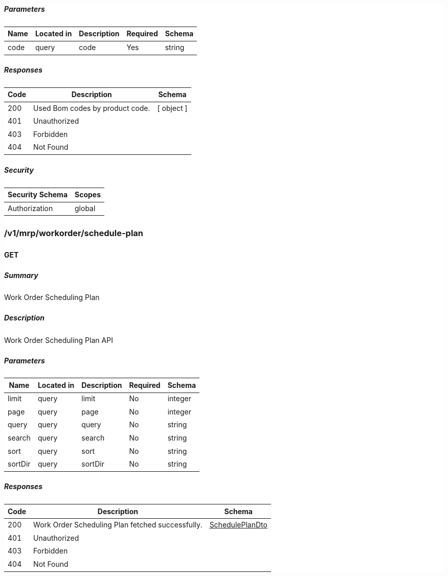 ##### Parameters

| Name | Located in | Description | Required | Schema |
| ---- | ---------- | ----------- | -------- | ------ |
| code | query | code | Yes | string |

##### Responses

| Code | Description | Schema |
| ---- | ----------- | ------ |
| 200 | Used Bom codes by product code. | [ object ] |
| 401 | Unauthorized |  |
| 403 | Forbidden |  |
| 404 | Not Found |  |

##### Security

| Security Schema | Scopes |
| --------------- | ------ |
| Authorization | global |

### /v1/mrp/workorder/schedule-plan

#### GET
##### Summary

Work Order Scheduling Plan

##### Description

Work Order Scheduling Plan API

##### Parameters

| Name | Located in | Description | Required | Schema |
| ---- | ---------- | ----------- | -------- | ------ |
| limit | query | limit | No | integer |
| page | query | page | No | integer |
| query | query | query | No | string |
| search | query | search | No | string |
| sort | query | sort | No | string |
| sortDir | query | sortDir | No | string |

##### Responses

| Code | Description | Schema |
| ---- | ----------- | ------ |
| 200 | Work Order Scheduling Plan fetched successfully. | [SchedulePlanDto](#scheduleplandto) |
| 401 | Unauthorized |  |
| 403 | Forbidden |  |
| 404 | Not Found |  |

